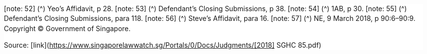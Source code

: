 
[note: 52] (^) Yeo’s Affidavit, p 28. [note: 53] (^) Defendant’s Closing Submissions, p 38. [note: 54] (^) 1AB, p 30. [note: 55] (^) Defendant’s Closing Submissions, para 118. [note: 56] (^) Steve’s Affidavit, para 16. [note: 57] (^) NE, 9 March 2018, p 90:6–90:9. Copyright © Government of Singapore. 


Source: [link](https://www.singaporelawwatch.sg/Portals/0/Docs/Judgments/[2018] SGHC 85.pdf)
